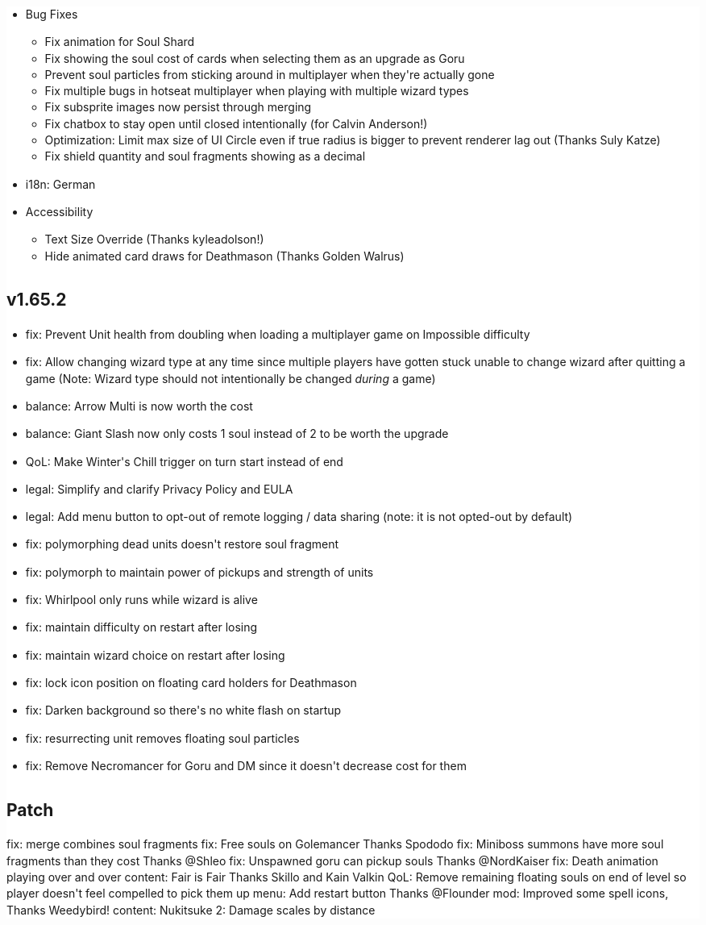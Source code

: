 
- Bug Fixes
    - Fix animation for Soul Shard
    - Fix showing the soul cost of cards when selecting them as an upgrade as Goru
    - Prevent soul particles from sticking around in multiplayer when they're actually gone
    - Fix multiple bugs in hotseat multiplayer when playing with multiple wizard types
    - Fix subsprite images now persist through merging
    - Fix chatbox to stay open until closed intentionally (for Calvin Anderson!)
    - Optimization: Limit max size of UI Circle even if true radius is bigger to prevent renderer lag out (Thanks Suly Katze)
    - Fix shield quantity and soul fragments showing as a decimal

- i18n: German
- Accessibility
    - Text Size Override (Thanks kyleadolson!)
    - Hide animated card draws for Deathmason (Thanks Golden Walrus)

## v1.65.2
- fix: Prevent Unit health from doubling when loading a multiplayer game on Impossible difficulty
- fix: Allow changing wizard type at any time
    since multiple players have gotten stuck unable to change wizard after quitting a game
    (Note: Wizard type should not intentionally be changed _during_ a game)
- balance: Arrow Multi is now worth the cost
- balance: Giant Slash now only costs 1 soul instead of 2 to be worth the upgrade
- QoL: Make Winter's Chill trigger on turn start instead of end

- legal: Simplify and clarify Privacy Policy and EULA
- legal: Add menu button to opt-out of remote logging / data sharing (note: it is not opted-out by default)
- fix: polymorphing dead units doesn't restore soul fragment
- fix: polymorph to maintain power of pickups and strength of units
- fix: Whirlpool only runs while wizard is alive
- fix: maintain difficulty on restart after losing
- fix: maintain wizard choice on restart after losing
- fix: lock icon position on floating card holders for Deathmason
- fix: Darken background so there's no white flash on startup
- fix: resurrecting unit removes floating soul particles
- fix: Remove Necromancer for Goru and DM since it doesn't decrease cost for them


## Patch
fix: merge combines soul fragments
fix: Free souls on Golemancer
    Thanks Spododo
fix: Miniboss summons have more soul fragments than they cost
    Thanks @Shleo
fix: Unspawned goru can pickup souls
    Thanks @NordKaiser
fix: Death animation playing over and over
content: Fair is Fair
    Thanks Skillo and Kain Valkin
QoL: Remove remaining floating souls on end of level so player doesn't feel compelled to pick them up
menu: Add restart button
    Thanks @Flounder
mod: Improved some spell icons, Thanks Weedybird!
content: Nukitsuke 2: Damage scales by distance
